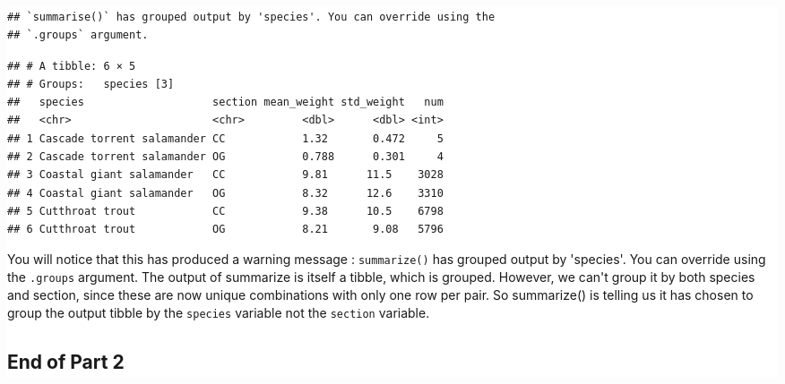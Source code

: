 ```
## `summarise()` has grouped output by 'species'. You can override using the
## `.groups` argument.
```

```
## # A tibble: 6 × 5
## # Groups:   species [3]
##   species                    section mean_weight std_weight   num
##   <chr>                      <chr>         <dbl>      <dbl> <int>
## 1 Cascade torrent salamander CC            1.32       0.472     5
## 2 Cascade torrent salamander OG            0.788      0.301     4
## 3 Coastal giant salamander   CC            9.81      11.5    3028
## 4 Coastal giant salamander   OG            8.32      12.6    3310
## 5 Cutthroat trout            CC            9.38      10.5    6798
## 6 Cutthroat trout            OG            8.21       9.08   5796
```

You will notice that this has produced a warning message : `summarize()` has grouped output by 'species'. You can override using the `.groups` argument. The output of summarize is itself a tibble, which is grouped. However, we can't group it by both species and section, since these are now unique combinations with only one row per pair. So summarize() is telling us it has chosen to group the output tibble by the `species` variable not the `section` variable. 

## End of Part 2
